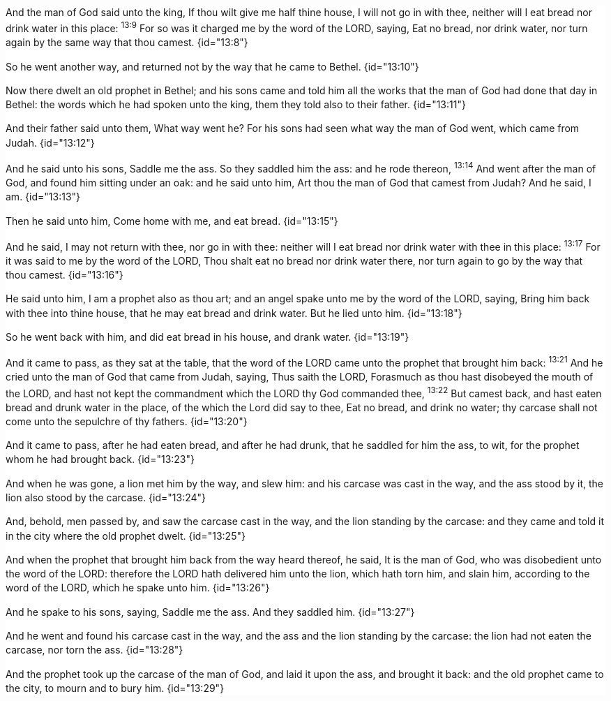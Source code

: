 And the man of God said unto the king, If thou wilt give me half thine house, I will not go in with thee, neither will I eat bread nor drink water in this place: <sup>13:9</sup> For so was it charged me by the word of the LORD, saying, Eat no bread, nor drink water, nor turn again by the same way that thou camest.  {id="13:8"}

So he went another way, and returned not by the way that he came to Bethel.  {id="13:10"}

Now there dwelt an old prophet in Bethel; and his sons came and told him all the works that the man of God had done that day in Bethel: the words which he had spoken unto the king, them they told also to their father.  {id="13:11"}

And their father said unto them, What way went he? For his sons had seen what way the man of God went, which came from Judah.  {id="13:12"}

And he said unto his sons, Saddle me the ass. So they saddled him the ass: and he rode thereon, <sup>13:14</sup> And went after the man of God, and found him sitting under an oak: and he said unto him, Art thou the man of God that camest from Judah? And he said, I am.  {id="13:13"}

Then he said unto him, Come home with me, and eat bread.  {id="13:15"}

And he said, I may not return with thee, nor go in with thee: neither will I eat bread nor drink water with thee in this place: <sup>13:17</sup> For it was said to me by the word of the LORD, Thou shalt eat no bread nor drink water there, nor turn again to go by the way that thou camest.  {id="13:16"}

He said unto him, I am a prophet also as thou art; and an angel spake unto me by the word of the LORD, saying, Bring him back with thee into thine house, that he may eat bread and drink water. But he lied unto him.  {id="13:18"}

So he went back with him, and did eat bread in his house, and drank water.  {id="13:19"}

And it came to pass, as they sat at the table, that the word of the LORD came unto the prophet that brought him back: <sup>13:21</sup> And he cried unto the man of God that came from Judah, saying, Thus saith the LORD, Forasmuch as thou hast disobeyed the mouth of the LORD, and hast not kept the commandment which the LORD thy God commanded thee, <sup>13:22</sup> But camest back, and hast eaten bread and drunk water in the place, of the which the Lord did say to thee, Eat no bread, and drink no water; thy carcase shall not come unto the sepulchre of thy fathers.  {id="13:20"}

And it came to pass, after he had eaten bread, and after he had drunk, that he saddled for him the ass, to wit, for the prophet whom he had brought back.  {id="13:23"}

And when he was gone, a lion met him by the way, and slew him: and his carcase was cast in the way, and the ass stood by it, the lion also stood by the carcase.  {id="13:24"}

And, behold, men passed by, and saw the carcase cast in the way, and the lion standing by the carcase: and they came and told it in the city where the old prophet dwelt.  {id="13:25"}

And when the prophet that brought him back from the way heard thereof, he said, It is the man of God, who was disobedient unto the word of the LORD: therefore the LORD hath delivered him unto the lion, which hath torn him, and slain him, according to the word of the LORD, which he spake unto him.  {id="13:26"}

And he spake to his sons, saying, Saddle me the ass. And they saddled him.  {id="13:27"}

And he went and found his carcase cast in the way, and the ass and the lion standing by the carcase: the lion had not eaten the carcase, nor torn the ass.  {id="13:28"}

And the prophet took up the carcase of the man of God, and laid it upon the ass, and brought it back: and the old prophet came to the city, to mourn and to bury him.  {id="13:29"}
